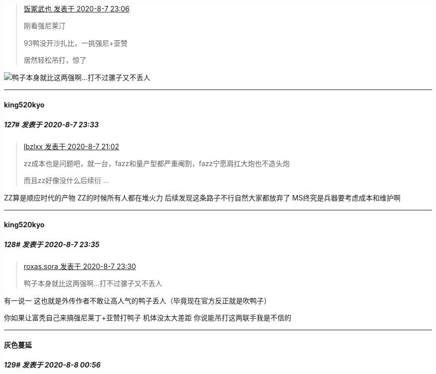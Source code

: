 
<blockquote><a href="httphttps://bbs.saraba1st.com/2b/forum.php?mod=redirect&amp;goto=findpost&amp;pid=48354567&amp;ptid=1953421" target="_blank">饭冢武也 发表于 2020-8-7 23:06</a>

刚看强尼莱汀

93鸭没开沙扎比，一挑强尼+亚赞

居然轻松吊打，惊了</blockquote>
<img src="https://static.saraba1st.com/image/smiley/face2017/033.png" referrerpolicy="no-referrer">鸭子本身就比这两强啊...打不过骡子又不丢人







*****

####  king520kyo  
##### 127#       发表于 2020-8-7 23:33



<blockquote><a href="httphttps://bbs.saraba1st.com/2b/forum.php?mod=redirect&amp;goto=findpost&amp;pid=48353129&amp;ptid=1953421" target="_blank">lbzlxx 发表于 2020-8-7 21:02</a>

zz成本也是问题吧，就一台，fazz和量产型都严重阉割，fazz宁愿肩扛大炮也不造头炮


而且zz好像没什么后续衍 ...</blockquote>
ZZ算是顺应时代的产物 ZZ的时候所有人都在堆火力 后续发现这条路子不行自然大家都放弃了 MS终究是兵器要考虑成本和维护啊







*****

####  king520kyo  
##### 128#       发表于 2020-8-7 23:35



<blockquote><a href="httphttps://bbs.saraba1st.com/2b/forum.php?mod=redirect&amp;goto=findpost&amp;pid=48354781&amp;ptid=1953421" target="_blank">roxas.sora 发表于 2020-8-7 23:30</a>

鸭子本身就比这两强啊...打不过骡子又不丢人</blockquote>
有一说一 这也就是外传作者不敢让高人气的鸭子丢人（毕竟现在官方反正就是吹鸭子） 

你如果让富秃自己来搞强尼莱丁+亚赞打鸭子 机体没太大差距 你说能吊打这两联手我是不信的







*****

####  灰色蔓延  
##### 129#       发表于 2020-8-8 00:56

